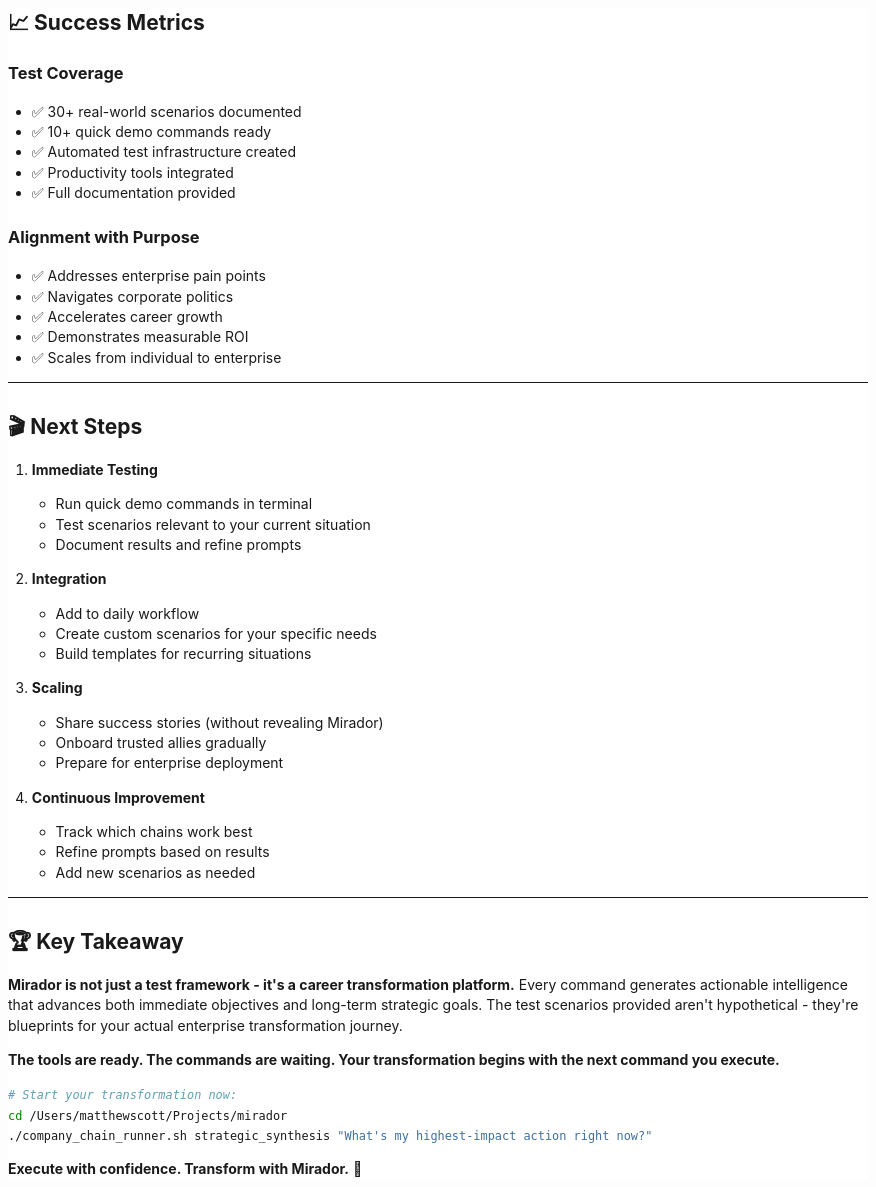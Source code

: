 
## 📈 Success Metrics

### **Test Coverage**
- ✅ 30+ real-world scenarios documented
- ✅ 10+ quick demo commands ready
- ✅ Automated test infrastructure created
- ✅ Productivity tools integrated
- ✅ Full documentation provided

### **Alignment with Purpose**
- ✅ Addresses enterprise pain points
- ✅ Navigates corporate politics
- ✅ Accelerates career growth
- ✅ Demonstrates measurable ROI
- ✅ Scales from individual to enterprise

---

## 🎬 Next Steps

1. **Immediate Testing**
   - Run quick demo commands in terminal
   - Test scenarios relevant to your current situation
   - Document results and refine prompts

2. **Integration**
   - Add to daily workflow
   - Create custom scenarios for your specific needs
   - Build templates for recurring situations

3. **Scaling**
   - Share success stories (without revealing Mirador)
   - Onboard trusted allies gradually
   - Prepare for enterprise deployment

4. **Continuous Improvement**
   - Track which chains work best
   - Refine prompts based on results
   - Add new scenarios as needed

---

## 🏆 Key Takeaway

**Mirador is not just a test framework - it's a career transformation platform.** Every command generates actionable intelligence that advances both immediate objectives and long-term strategic goals. The test scenarios provided aren't hypothetical - they're blueprints for your actual enterprise transformation journey.

**The tools are ready. The commands are waiting. Your transformation begins with the next command you execute.**

```bash
# Start your transformation now:
cd /Users/matthewscott/Projects/mirador
./company_chain_runner.sh strategic_synthesis "What's my highest-impact action right now?"
```

**Execute with confidence. Transform with Mirador.** 🚀